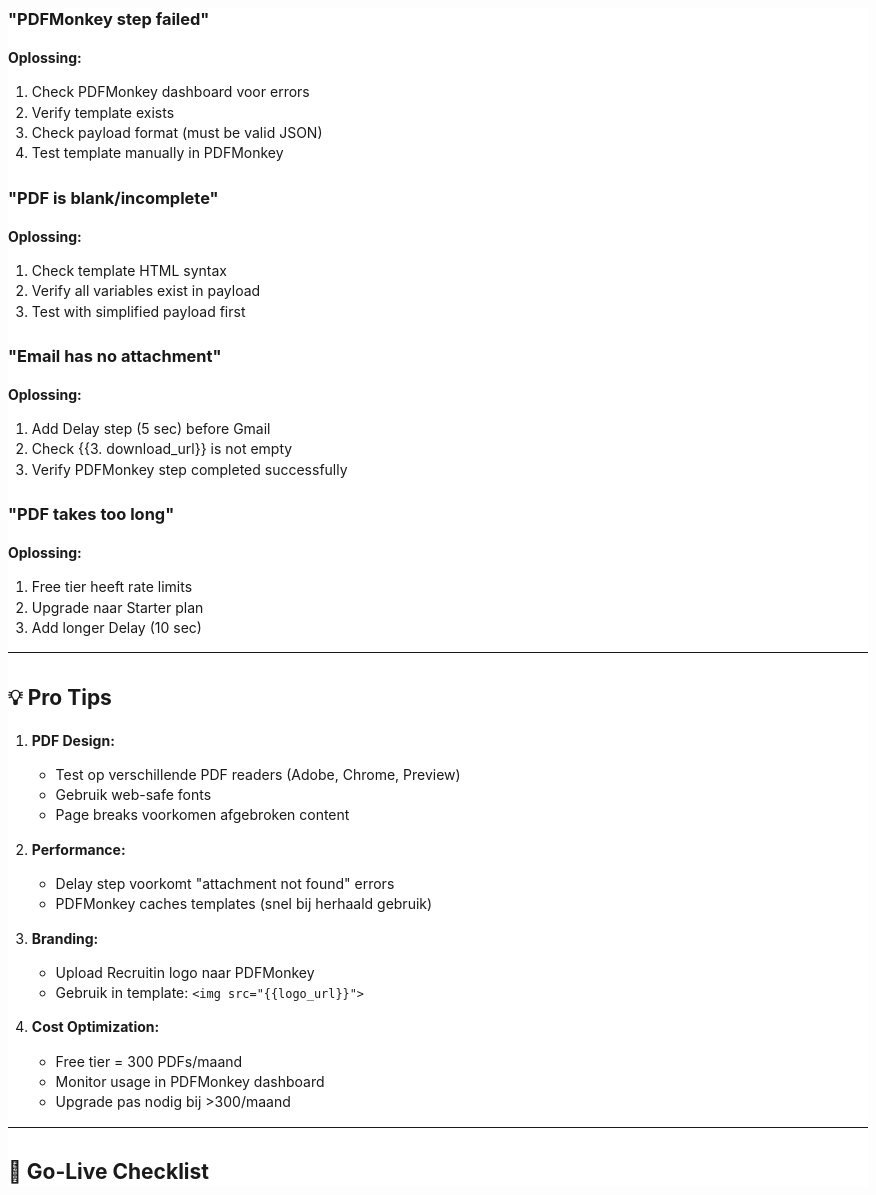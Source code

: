### **"PDFMonkey step failed"**
**Oplossing:**
1. Check PDFMonkey dashboard voor errors
2. Verify template exists
3. Check payload format (must be valid JSON)
4. Test template manually in PDFMonkey

### **"PDF is blank/incomplete"**
**Oplossing:**
1. Check template HTML syntax
2. Verify all variables exist in payload
3. Test with simplified payload first

### **"Email has no attachment"**
**Oplossing:**
1. Add Delay step (5 sec) before Gmail
2. Check {{3. download_url}} is not empty
3. Verify PDFMonkey step completed successfully

### **"PDF takes too long"**
**Oplossing:**
1. Free tier heeft rate limits
2. Upgrade naar Starter plan
3. Add longer Delay (10 sec)

---

## 💡 Pro Tips

1. **PDF Design:**
   - Test op verschillende PDF readers (Adobe, Chrome, Preview)
   - Gebruik web-safe fonts
   - Page breaks voorkomen afgebroken content

2. **Performance:**
   - Delay step voorkomt "attachment not found" errors
   - PDFMonkey caches templates (snel bij herhaald gebruik)

3. **Branding:**
   - Upload Recruitin logo naar PDFMonkey
   - Gebruik in template: `<img src="{{logo_url}}">`

4. **Cost Optimization:**
   - Free tier = 300 PDFs/maand
   - Monitor usage in PDFMonkey dashboard
   - Upgrade pas nodig bij >300/maand

---

## 🚀 Go-Live Checklist
